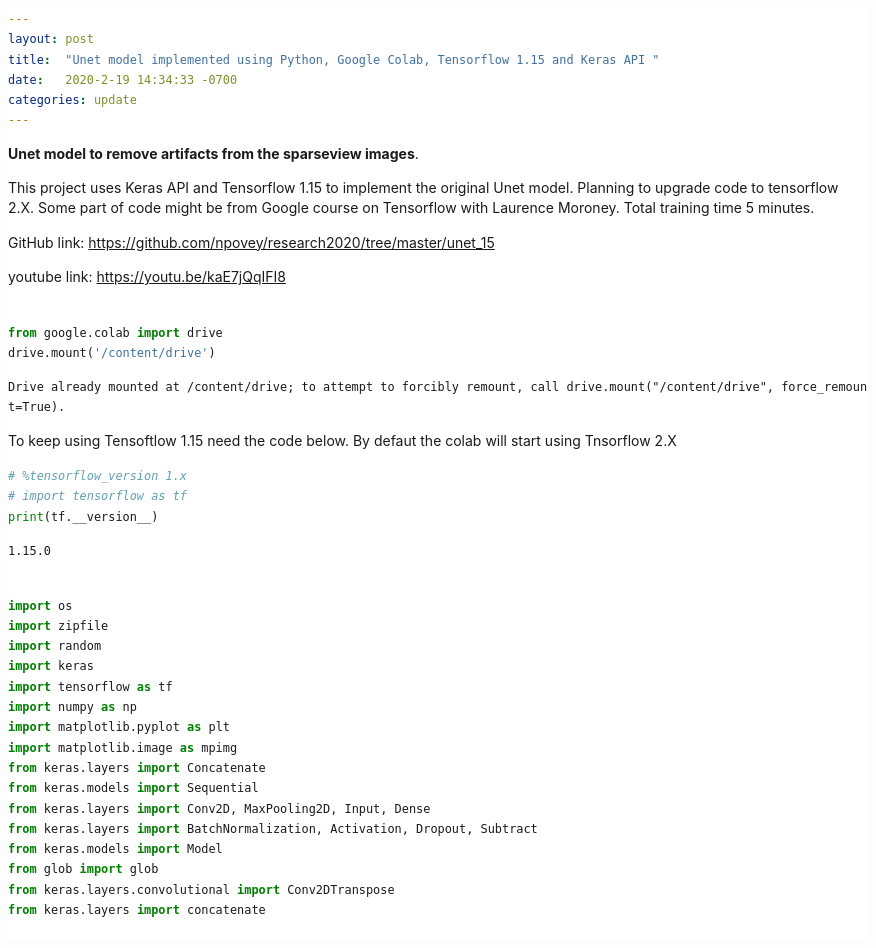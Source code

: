 ```yaml
---
layout: post
title:  "Unet model implemented using Python, Google Colab, Tensorflow 1.15 and Keras API "
date:   2020-2-19 14:34:33 -0700
categories: update
---
```


**Unet model to remove artifacts from the sparseview images**.

This project uses Keras API and Tensorflow 1.15 to implement the original Unet model.
Planning to upgrade code to tensorflow 2.X. Some part of code might be from Google course on Tensorflow with Laurence Moroney.
Total training time 5 minutes.

GitHub link: <https://github.com/npovey/research2020/tree/master/unet_15>

youtube link: <https://youtu.be/kaE7jQqIFI8>




```python

from google.colab import drive
drive.mount('/content/drive')
```

    Drive already mounted at /content/drive; to attempt to forcibly remount, call drive.mount("/content/drive", force_remount=True).


To keep using Tensoftlow 1.15 need the code below. By defaut the colab will start using Tnsorflow 2.X


```python
# %tensorflow_version 1.x
# import tensorflow as tf
print(tf.__version__)
```

    1.15.0



```python

import os
import zipfile
import random
import keras
import tensorflow as tf
import numpy as np
import matplotlib.pyplot as plt
import matplotlib.image as mpimg
from keras.layers import Concatenate
from keras.models import Sequential
from keras.layers import Conv2D, MaxPooling2D, Input, Dense
from keras.layers import BatchNormalization, Activation, Dropout, Subtract
from keras.models import Model
from glob import glob
from keras.layers.convolutional import Conv2DTranspose
from keras.layers import concatenate



```
